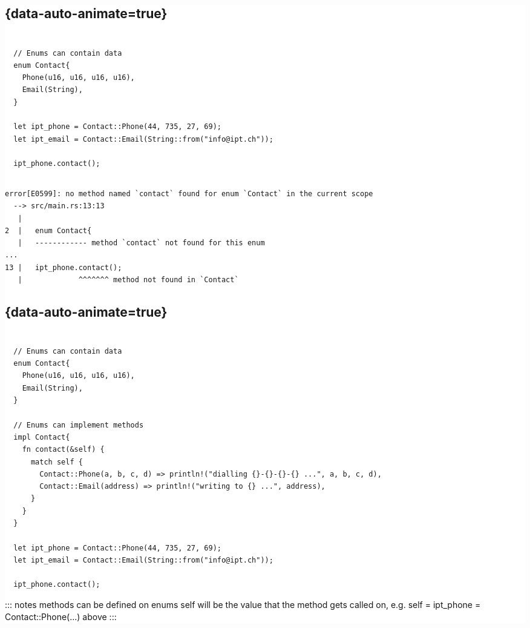 ## {data-auto-animate=true}

<pre data-id="code-animation"><code data-trim data-line-numbers="|10" rust>
  // Enums can contain data
  enum Contact{
    Phone(u16, u16, u16, u16),
    Email(String),
  }

  let ipt_phone = Contact::Phone(44, 735, 27, 69);
  let ipt_email = Contact::Email(String::from("info@ipt.ch"));

  ipt_phone.contact();
</code></pre>

## 

```text
error[E0599]: no method named `contact` found for enum `Contact` in the current scope
  --> src/main.rs:13:13
   |
2  |   enum Contact{
   |   ------------ method `contact` not found for this enum
...
13 |   ipt_phone.contact();
   |             ^^^^^^^ method not found in `Contact`
```

## {data-auto-animate=true}

<pre data-id="code-animation"><code data-trim data-line-numbers="|7-15" rust>
  // Enums can contain data
  enum Contact{
    Phone(u16, u16, u16, u16),
    Email(String),
  }

  // Enums can implement methods
  impl Contact{
    fn contact(&self) {
      match self {
        Contact::Phone(a, b, c, d) => println!("dialling {}-{}-{}-{} ...", a, b, c, d),
        Contact::Email(address) => println!("writing to {} ...", address),
      }
    }
  }

  let ipt_phone = Contact::Phone(44, 735, 27, 69);
  let ipt_email = Contact::Email(String::from("info@ipt.ch"));

  ipt_phone.contact(); 
</code></pre>

::: notes
methods can be defined on enums
self will be the value that the method gets called on, e.g.
self = ipt_phone = Contact::Phone(...) above
:::
